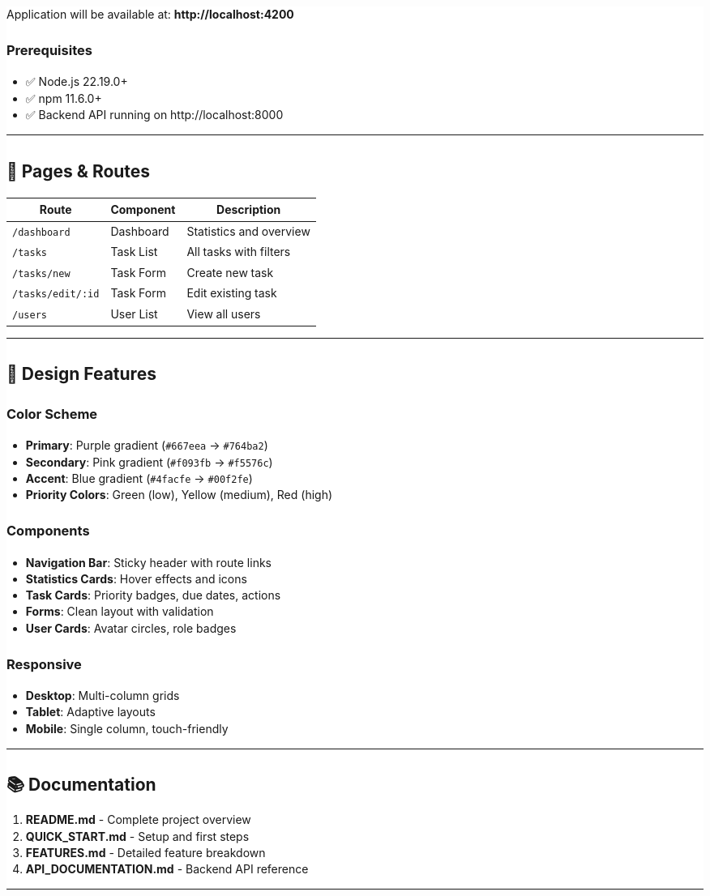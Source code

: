 Application will be available at: **http://localhost:4200**

### Prerequisites
- ✅ Node.js 22.19.0+
- ✅ npm 11.6.0+
- ✅ Backend API running on http://localhost:8000

---

## 📱 Pages & Routes

| Route | Component | Description |
|-------|-----------|-------------|
| `/dashboard` | Dashboard | Statistics and overview |
| `/tasks` | Task List | All tasks with filters |
| `/tasks/new` | Task Form | Create new task |
| `/tasks/edit/:id` | Task Form | Edit existing task |
| `/users` | User List | View all users |

---

## 🎨 Design Features

### Color Scheme
- **Primary**: Purple gradient (`#667eea` → `#764ba2`)
- **Secondary**: Pink gradient (`#f093fb` → `#f5576c`)
- **Accent**: Blue gradient (`#4facfe` → `#00f2fe`)
- **Priority Colors**: Green (low), Yellow (medium), Red (high)

### Components
- **Navigation Bar**: Sticky header with route links
- **Statistics Cards**: Hover effects and icons
- **Task Cards**: Priority badges, due dates, actions
- **Forms**: Clean layout with validation
- **User Cards**: Avatar circles, role badges

### Responsive
- **Desktop**: Multi-column grids
- **Tablet**: Adaptive layouts
- **Mobile**: Single column, touch-friendly

---

## 📚 Documentation

1. **README.md** - Complete project overview
2. **QUICK_START.md** - Setup and first steps
3. **FEATURES.md** - Detailed feature breakdown
4. **API_DOCUMENTATION.md** - Backend API reference

---